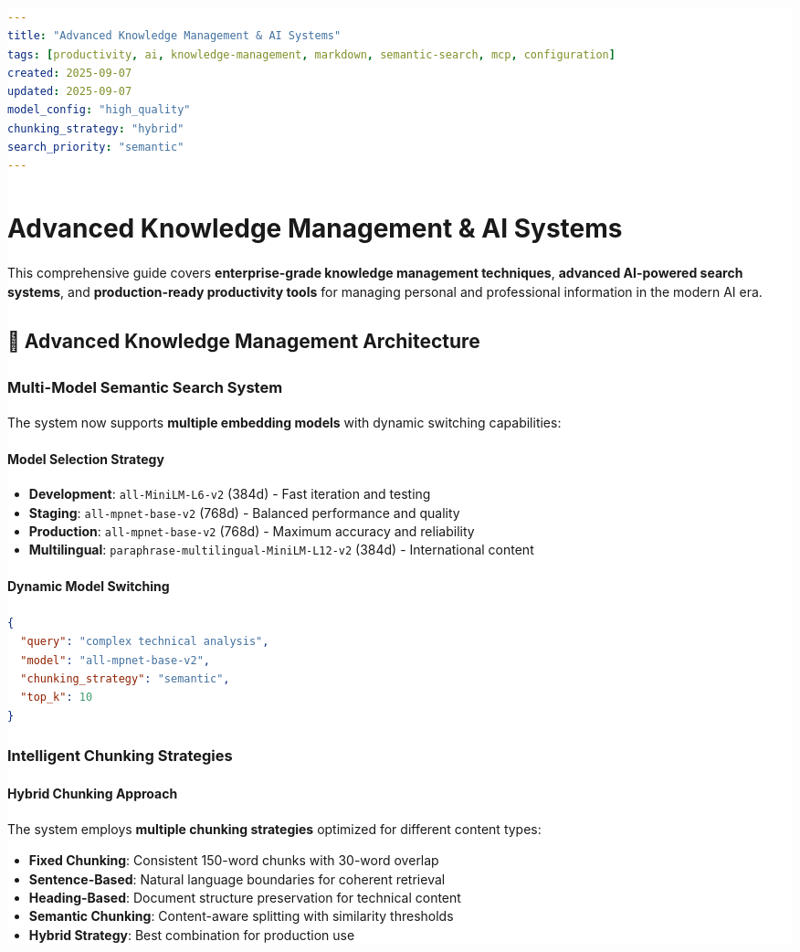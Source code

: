 ```yaml
---
title: "Advanced Knowledge Management & AI Systems"
tags: [productivity, ai, knowledge-management, markdown, semantic-search, mcp, configuration]
created: 2025-09-07
updated: 2025-09-07
model_config: "high_quality"
chunking_strategy: "hybrid"
search_priority: "semantic"
---
```


# Advanced Knowledge Management & AI Systems

This comprehensive guide covers **enterprise-grade knowledge management techniques**, **advanced AI-powered search systems**, and **production-ready productivity tools** for managing personal and professional information in the modern AI era.

## 🎯 **Advanced Knowledge Management Architecture**

### **Multi-Model Semantic Search System**

The system now supports **multiple embedding models** with dynamic switching capabilities:

#### **Model Selection Strategy**
- **Development**: `all-MiniLM-L6-v2` (384d) - Fast iteration and testing
- **Staging**: `all-mpnet-base-v2` (768d) - Balanced performance and quality
- **Production**: `all-mpnet-base-v2` (768d) - Maximum accuracy and reliability
- **Multilingual**: `paraphrase-multilingual-MiniLM-L12-v2` (384d) - International content

#### **Dynamic Model Switching**
```json
{
  "query": "complex technical analysis",
  "model": "all-mpnet-base-v2",
  "chunking_strategy": "semantic",
  "top_k": 10
}
```

### **Intelligent Chunking Strategies**

#### **Hybrid Chunking Approach**
The system employs **multiple chunking strategies** optimized for different content types:

- **Fixed Chunking**: Consistent 150-word chunks with 30-word overlap
- **Sentence-Based**: Natural language boundaries for coherent retrieval
- **Heading-Based**: Document structure preservation for technical content
- **Semantic Chunking**: Content-aware splitting with similarity thresholds
- **Hybrid Strategy**: Best combination for production use
